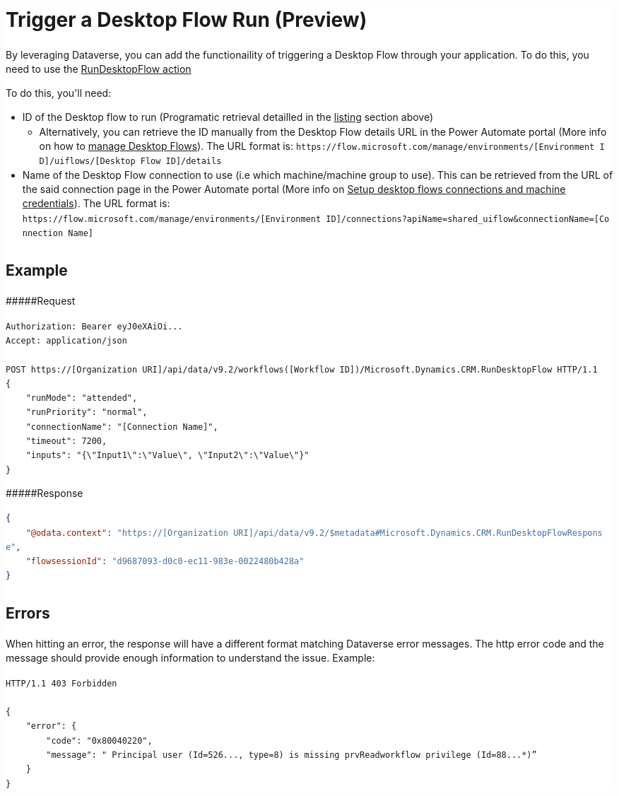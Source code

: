# Trigger a Desktop Flow Run (Preview)
By leveraging Dataverse, you can add the functionaility of triggering a Desktop Flow through your application. To do this, you need to use the [RunDesktopFlow action](https://docs.microsoft.com/dynamics365/customer-engagement/web-api/rundesktopflow?view=dataverse-latest)

To do this, you'll need: 
- ID of the Desktop flow to run (Programatic retrieval detailled in the [listing](#list-available-desktop-flows) section above)
  - Alternatively, you can retrieve the ID manually from the Desktop Flow details URL in the Power Automate portal (More info on how to [manage Desktop Flows](https://docs.microsoft.com/power-automate/desktop-flows/manage)). The URL format is: 
`https://flow.microsoft.com/manage/environments/[Environment ID]/uiflows/[Desktop Flow ID]/details`
- Name of the Desktop Flow connection to use (i.e which machine/machine group to use). This can be retrieved from the URL of the said connection page in the Power Automate portal (More info on [Setup desktop flows connections and machine credentials](https://docs.microsoft.com/power-automate/desktop-flows/install#setup-desktop-flows-connections-and-machine-credentials)). The URL format is:  
`https://flow.microsoft.com/manage/environments/[Environment ID]/connections?apiName=shared_uiflow&connectionName=[Connection Name]`

## Example
#####Request
```http
Authorization: Bearer eyJ0eXAiOi...
Accept: application/json

POST https://[Organization URI]/api/data/v9.2/workflows([Workflow ID])/Microsoft.Dynamics.CRM.RunDesktopFlow HTTP/1.1  
{
    "runMode": "attended",
    "runPriority": "normal",
    "connectionName": "[Connection Name]",
    "timeout": 7200,
    "inputs": "{\"Input1\":\"Value\", \"Input2\":\"Value\"}"
}
```
#####Response
```json
{
    "@odata.context": "https://[Organization URI]/api/data/v9.2/$metadata#Microsoft.Dynamics.CRM.RunDesktopFlowResponse",
    "flowsessionId": "d9687093-d0c0-ec11-983e-0022480b428a"
}
```
## Errors
When hitting an error, the response will have a different format matching Dataverse error messages. The http error code and the message should provide enough information to understand the issue. Example:
```http
HTTP/1.1 403 Forbidden

{
    "error": {
        "code": "0x80040220",
        "message": " Principal user (Id=526..., type=8) is missing prvReadworkflow privilege (Id=88...*)”
    }
}

```
